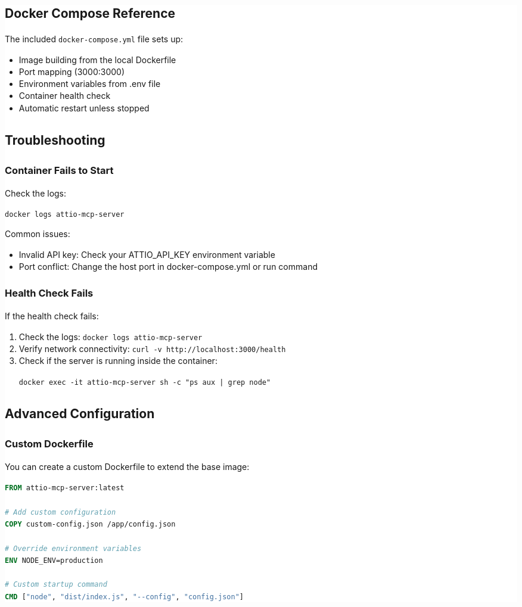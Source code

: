 ## Docker Compose Reference

The included `docker-compose.yml` file sets up:

- Image building from the local Dockerfile
- Port mapping (3000:3000)
- Environment variables from .env file
- Container health check
- Automatic restart unless stopped

## Troubleshooting

### Container Fails to Start

Check the logs:

```bash
docker logs attio-mcp-server
```

Common issues:
- Invalid API key: Check your ATTIO_API_KEY environment variable
- Port conflict: Change the host port in docker-compose.yml or run command

### Health Check Fails

If the health check fails:

1. Check the logs: `docker logs attio-mcp-server`
2. Verify network connectivity: `curl -v http://localhost:3000/health`
3. Check if the server is running inside the container: 
   ```
   docker exec -it attio-mcp-server sh -c "ps aux | grep node"
   ```

## Advanced Configuration

### Custom Dockerfile

You can create a custom Dockerfile to extend the base image:

```dockerfile
FROM attio-mcp-server:latest

# Add custom configuration
COPY custom-config.json /app/config.json

# Override environment variables
ENV NODE_ENV=production

# Custom startup command
CMD ["node", "dist/index.js", "--config", "config.json"]
```
